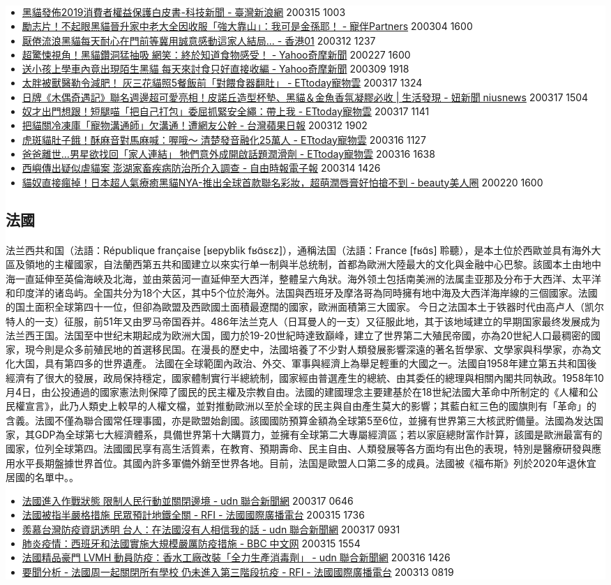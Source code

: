 - [黑貓發佈2019消費者權益保護白皮書-科技新聞 - 臺灣新浪網](https://news.sina.com.tw/article/20200315/34528656.html "黑貓發佈2019消費者權益保護白皮書-科技新聞 - 臺灣新浪網") 200315 1003
- [勵志片！不起眼黑貓晉升家中老大全因收服「強大靠山」：我可是金孫耶！ - 寵伴Partners](https://partners.ltn.com.tw/article/7260 "勵志片！不起眼黑貓晉升家中老大全因收服「強大靠山」：我可是金孫耶！ - 寵伴Partners") 200304 1600
- [厭倦流浪黑貓每天耐心在門前等冀用誠意感動這家人結局... - 香港01](https://www.hk01.com/%E5%AF%B5%E7%89%A9/444322/%E5%8E%AD%E5%80%A6%E6%B5%81%E6%B5%AA%E9%BB%91%E8%B2%93%E6%AF%8F%E5%A4%A9%E8%80%90%E5%BF%83%E5%9C%A8%E9%96%80%E5%89%8D%E7%AD%89-%E5%86%80%E7%94%A8%E8%AA%A0%E6%84%8F%E6%84%9F%E5%8B%95%E9%80%99%E5%AE%B6%E4%BA%BA-%E7%B5%90%E5%B1%80 "厭倦流浪黑貓每天耐心在門前等冀用誠意感動這家人結局... - 香港01") 200312 1237
- [超驚悚視角！黑貓鑽洞猛抽吸 網笑：終於知道食物感受！ - Yahoo奇摩新聞](https://tw.news.yahoo.com/%E8%B6%85%E9%A9%9A%E6%82%9A%E8%A6%96%E8%A7%92-%E9%BB%91%E8%B2%93%E9%91%BD%E6%B4%9E%E7%8C%9B%E6%8A%BD%E5%90%B8-%E7%B6%B2%E7%AC%91-%E7%B5%82%E6%96%BC%E7%9F%A5%E9%81%93%E9%A3%9F%E7%89%A9%E6%84%9F%E5%8F%97-110621038.html "超驚悚視角！黑貓鑽洞猛抽吸 網笑：終於知道食物感受！ - Yahoo奇摩新聞") 200227 1600
- [送小孩上學車內竟出現陌生黑貓 每天來討食只好直接收編 - Yahoo奇摩新聞](https://tw.news.yahoo.com/%E9%80%81%E5%B0%8F%E5%AD%A9%E4%B8%8A%E5%AD%B8%E8%BB%8A%E5%85%A7%E7%AB%9F%E5%87%BA%E7%8F%BE%E9%99%8C%E7%94%9F%E9%BB%91%E8%B2%93-%E6%AF%8F%E5%A4%A9%E4%BE%86%E8%A8%8E%E9%A3%9F%E5%8F%AA%E5%A5%BD%E7%9B%B4%E6%8E%A5%E6%94%B6%E7%B7%A8-111846307.html "送小孩上學車內竟出現陌生黑貓 每天來討食只好直接收編 - Yahoo奇摩新聞") 200309 1918
- [太胖被獸醫勒令減肥！ 灰三花貓照5餐飯前「對餵食器翻肚」 - ETtoday寵物雲](https://pets.ettoday.net/news/1669218 "太胖被獸醫勒令減肥！ 灰三花貓照5餐飯前「對餵食器翻肚」 - ETtoday寵物雲") 200317 1324
- [日牌《木偶奇遇記》聯名週邊超可愛亮相！皮諾丘造型杯墊、黑貓＆金魚香氛凝膠必收 | 生活發現 - 妞新聞 niusnews](https://www.niusnews.com/=P3kgpgg5 "日牌《木偶奇遇記》聯名週邊超可愛亮相！皮諾丘造型杯墊、黑貓＆金魚香氛凝膠必收 | 生活發現 - 妞新聞 niusnews") 200317 1504
- [奴才出門想跟！短腿喵「把自己打包」委屈抓緊安全繩：帶上我 - ETtoday寵物雲](https://pets.ettoday.net/news/1669205 "奴才出門想跟！短腿喵「把自己打包」委屈抓緊安全繩：帶上我 - ETtoday寵物雲") 200317 1141
- [把貓關冷凍庫「寵物溝通師」欠溝通！遭網友公幹 - 台灣蘋果日報](https://tw.appledaily.com/supplement/20200312/XCSPSQK2JMQOVCENCWFMFD4ZDM/ "把貓關冷凍庫「寵物溝通師」欠溝通！遭網友公幹 - 台灣蘋果日報") 200312 1902
- [虎斑貓肚子餓！酥麻音對馬麻喊：喔哦～ 清楚發音融化25萬人 - ETtoday寵物雲](https://pets.ettoday.net/news/1668423 "虎斑貓肚子餓！酥麻音對馬麻喊：喔哦～ 清楚發音融化25萬人 - ETtoday寵物雲") 200316 1127
- [爸爸離世…男星欲找回「家人連結」 牠們意外成開啟話題潤滑劑 - ETtoday寵物雲](https://pets.ettoday.net/news/1668705 "爸爸離世…男星欲找回「家人連結」 牠們意外成開啟話題潤滑劑 - ETtoday寵物雲") 200316 1638
- [西嶼傳出疑似虐貓案 澎湖家畜疾病防治所介入調查 - 自由時報電子報](https://news.ltn.com.tw/news/life/breakingnews/3099716 "西嶼傳出疑似虐貓案 澎湖家畜疾病防治所介入調查 - 自由時報電子報") 200314 1426
- [貓奴直接瘋掉！日本超人氣療癒黑貓NYA-推出全球首款聯名彩妝，超萌潤唇膏好怕搶不到 - beauty美人圈](https://www.beauty321.com/post/30447 "貓奴直接瘋掉！日本超人氣療癒黑貓NYA-推出全球首款聯名彩妝，超萌潤唇膏好怕搶不到 - beauty美人圈") 200220 1600

## 法國

法兰西共和国（法語：République française [ʁepyblik fʁɑ̃sɛz]），通稱法国（法語：France [fʁɑ̃s]  聆聽），是本土位於西歐並具有海外大區及領地的主權國家，自法蘭西第五共和國建立以來实行单一制與半总统制，首都為歐洲大陸最大的文化與金融中心巴黎。該國本土由地中海一直延伸至英倫海峽及北海，並由萊茵河一直延伸至大西洋，整體呈六角狀。海外领土包括南美洲的法属圭亚那及分布于大西洋、太平洋和印度洋的诸岛屿。全国共分为18个大区，其中5个位於海外。法国與西班牙及摩洛哥為同時擁有地中海及大西洋海岸線的三個國家。法國的国土面积全球第四十一位，但卻為歐盟及西歐國土面積最遼闊的國家，歐洲面積第三大國家。
今日之法国本土于铁器时代由高卢人（凯尔特人的一支）征服，前51年又由罗马帝国吞并。486年法兰克人（日耳曼人的一支）又征服此地，其于该地域建立的早期国家最终发展成为法兰西王国。法国至中世纪末期起成为欧洲大国，國力於19-20世紀時達致巔峰，建立了世界第二大殖民帝國，亦為20世紀人口最稠密的國家，現今則是众多前殖民地的首選移民国。在漫長的歷史中，法國培養了不少對人類發展影響深遠的著名哲學家、文學家與科學家，亦為文化大国，具有第四多的世界遺產。
法國在全球範圍內政治、外交、軍事與經濟上為舉足輕重的大國之一。法國自1958年建立第五共和国後經濟有了很大的發展，政局保持穩定，國家體制實行半總統制，國家經由普選產生的總統、由其委任的總理與相關內閣共同執政。1958年10月4日，由公投通過的國家憲法則保障了國民的民主權及宗教自由。法國的建國理念主要建基於在18世紀法國大革命中所制定的《人權和公民權宣言》，此乃人類史上較早的人權文檔，並對推動歐洲以至於全球的民主與自由產生莫大的影響；其藍白紅三色的國旗則有「革命」的含義。法國不僅為聯合國常任理事國，亦是歐盟始創國。該國國防預算金額為全球第5至6位，並擁有世界第三大核武貯備量。法國為发达国家，其GDP為全球第七大經濟體系，具備世界第十大購買力，並擁有全球第二大專屬經濟區；若以家庭總財富作計算，該國是歐洲最富有的國家，位列全球第四。法國國民享有高生活質素，在教育、預期壽命、民主自由、人類發展等各方面均有出色的表現，特別是醫療研發與應用水平長期盤據世界首位。其國內許多軍備外銷至世界各地。目前，法国是歐盟人口第二多的成員。法國被《福布斯》列於2020年退休宜居國的名單中。。
- [法國進入作戰狀態 限制人民行動並關閉邊境 - udn 聯合新聞網](https://udn.com/news/story/120944/4419792 "法國進入作戰狀態 限制人民行動並關閉邊境 - udn 聯合新聞網") 200317 0646
- [法國被指半嚴格措施 民眾預計地鐵全關 - RFI - 法國國際廣播電台](http://www.rfi.fr/tw/%E6%B3%95%E5%9C%8B/20200315-%E6%B3%95%E5%9C%8B%E8%A2%AB%E6%8C%87%E5%8D%8A%E5%9A%B4%E6%A0%BC%E6%8E%AA%E6%96%BD-%E6%B0%91%E7%9C%BE%E9%A0%90%E8%A8%88%E5%9C%B0%E9%90%B5%E5%85%A8%E9%97%9C "法國被指半嚴格措施 民眾預計地鐵全關 - RFI - 法國國際廣播電台") 200315 1736
- [羨慕台灣防疫資訊透明 台人：在法國沒有人相信我的話 - udn 聯合新聞網](https://udn.com/news/story/120940/4419955 "羨慕台灣防疫資訊透明 台人：在法國沒有人相信我的話 - udn 聯合新聞網") 200317 0931
- [肺炎疫情：西班牙和法國實施大規模嚴厲防疫措施 - BBC 中文网](https://www.bbc.com/zhongwen/trad/world-51894426 "肺炎疫情：西班牙和法國實施大規模嚴厲防疫措施 - BBC 中文网") 200315 1554
- [法國精品豪門 LVMH 動員防疫：香水工廠改裝「全力生產消毒劑」 - udn 聯合新聞網](https://global.udn.com/global_vision/story/8662/4418030 "法國精品豪門 LVMH 動員防疫：香水工廠改裝「全力生產消毒劑」 - udn 聯合新聞網") 200316 1426
- [要聞分析 - 法國周一起關閉所有學校 仍未進入第三階段抗疫 - RFI - 法國國際廣播電台](http://www.rfi.fr/tw/%E6%B3%95%E5%9C%8B/20200313-%E6%B3%95%E5%9C%8B%E5%91%A8%E4%B8%80%E8%B5%B7%E9%97%9C%E9%96%89%E6%89%80%E6%9C%89%E5%AD%B8%E6%A0%A1-%E4%BB%8D%E6%9C%AA%E9%80%B2%E5%85%A5%E7%AC%AC%E4%B8%89%E9%9A%8E%E6%AE%B5%E6%8A%97%E7%96%AB "要聞分析 - 法國周一起關閉所有學校 仍未進入第三階段抗疫 - RFI - 法國國際廣播電台") 200313 0819